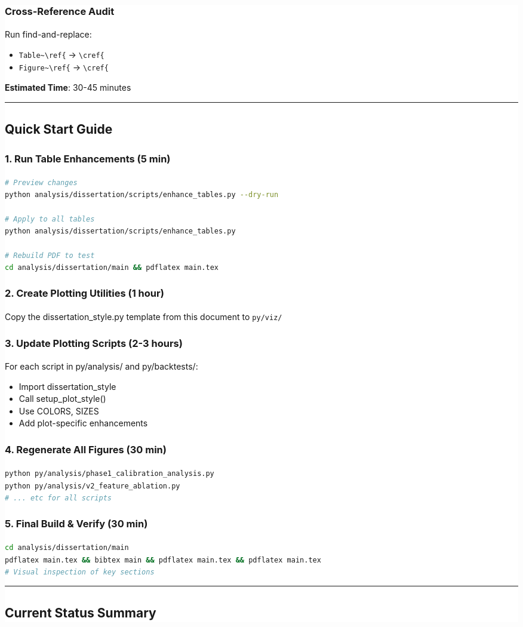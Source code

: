 ### Cross-Reference Audit

Run find-and-replace:
- `Table~\ref{` → `\cref{`
- `Figure~\ref{` → `\cref{`

**Estimated Time**: 30-45 minutes

---

## Quick Start Guide

### 1. Run Table Enhancements (5 min)
```bash
# Preview changes
python analysis/dissertation/scripts/enhance_tables.py --dry-run

# Apply to all tables
python analysis/dissertation/scripts/enhance_tables.py

# Rebuild PDF to test
cd analysis/dissertation/main && pdflatex main.tex
```

### 2. Create Plotting Utilities (1 hour)
Copy the dissertation_style.py template from this document to `py/viz/`

### 3. Update Plotting Scripts (2-3 hours)
For each script in py/analysis/ and py/backtests/:
- Import dissertation_style
- Call setup_plot_style()
- Use COLORS, SIZES
- Add plot-specific enhancements

### 4. Regenerate All Figures (30 min)
```bash
python py/analysis/phase1_calibration_analysis.py
python py/analysis/v2_feature_ablation.py
# ... etc for all scripts
```

### 5. Final Build & Verify (30 min)
```bash
cd analysis/dissertation/main
pdflatex main.tex && bibtex main && pdflatex main.tex && pdflatex main.tex
# Visual inspection of key sections
```

---

## Current Status Summary
